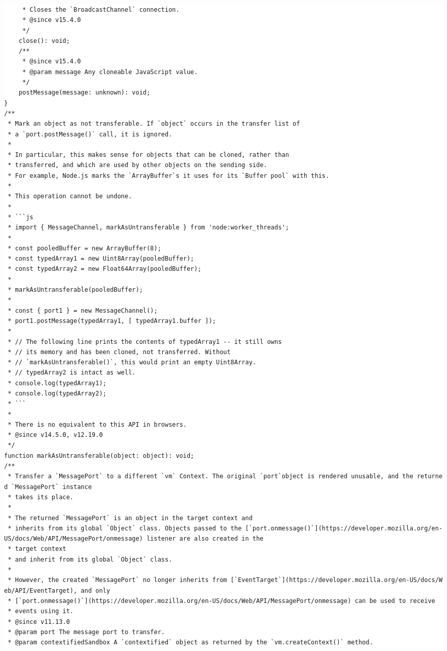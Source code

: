          * Closes the `BroadcastChannel` connection.
         * @since v15.4.0
         */
        close(): void;
        /**
         * @since v15.4.0
         * @param message Any cloneable JavaScript value.
         */
        postMessage(message: unknown): void;
    }
    /**
     * Mark an object as not transferable. If `object` occurs in the transfer list of
     * a `port.postMessage()` call, it is ignored.
     *
     * In particular, this makes sense for objects that can be cloned, rather than
     * transferred, and which are used by other objects on the sending side.
     * For example, Node.js marks the `ArrayBuffer`s it uses for its `Buffer pool` with this.
     *
     * This operation cannot be undone.
     *
     * ```js
     * import { MessageChannel, markAsUntransferable } from 'node:worker_threads';
     *
     * const pooledBuffer = new ArrayBuffer(8);
     * const typedArray1 = new Uint8Array(pooledBuffer);
     * const typedArray2 = new Float64Array(pooledBuffer);
     *
     * markAsUntransferable(pooledBuffer);
     *
     * const { port1 } = new MessageChannel();
     * port1.postMessage(typedArray1, [ typedArray1.buffer ]);
     *
     * // The following line prints the contents of typedArray1 -- it still owns
     * // its memory and has been cloned, not transferred. Without
     * // `markAsUntransferable()`, this would print an empty Uint8Array.
     * // typedArray2 is intact as well.
     * console.log(typedArray1);
     * console.log(typedArray2);
     * ```
     *
     * There is no equivalent to this API in browsers.
     * @since v14.5.0, v12.19.0
     */
    function markAsUntransferable(object: object): void;
    /**
     * Transfer a `MessagePort` to a different `vm` Context. The original `port`object is rendered unusable, and the returned `MessagePort` instance
     * takes its place.
     *
     * The returned `MessagePort` is an object in the target context and
     * inherits from its global `Object` class. Objects passed to the [`port.onmessage()`](https://developer.mozilla.org/en-US/docs/Web/API/MessagePort/onmessage) listener are also created in the
     * target context
     * and inherit from its global `Object` class.
     *
     * However, the created `MessagePort` no longer inherits from [`EventTarget`](https://developer.mozilla.org/en-US/docs/Web/API/EventTarget), and only
     * [`port.onmessage()`](https://developer.mozilla.org/en-US/docs/Web/API/MessagePort/onmessage) can be used to receive
     * events using it.
     * @since v11.13.0
     * @param port The message port to transfer.
     * @param contextifiedSandbox A `contextified` object as returned by the `vm.createContext()` method.